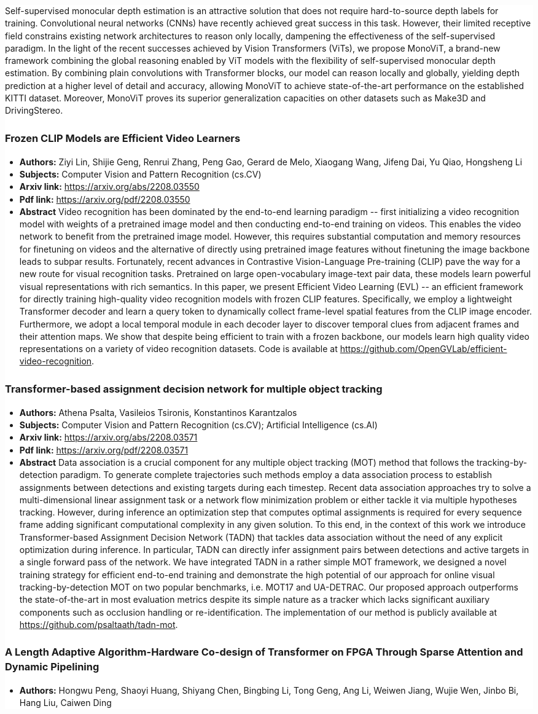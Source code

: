  Self-supervised monocular depth estimation is an attractive solution that does not require hard-to-source depth labels for training. Convolutional neural networks (CNNs) have recently achieved great success in this task. However, their limited receptive field constrains existing network architectures to reason only locally, dampening the effectiveness of the self-supervised paradigm. In the light of the recent successes achieved by Vision Transformers (ViTs), we propose MonoViT, a brand-new framework combining the global reasoning enabled by ViT models with the flexibility of self-supervised monocular depth estimation. By combining plain convolutions with Transformer blocks, our model can reason locally and globally, yielding depth prediction at a higher level of detail and accuracy, allowing MonoViT to achieve state-of-the-art performance on the established KITTI dataset. Moreover, MonoViT proves its superior generalization capacities on other datasets such as Make3D and DrivingStereo.
### Frozen CLIP Models are Efficient Video Learners
 - **Authors:** Ziyi Lin, Shijie Geng, Renrui Zhang, Peng Gao, Gerard de Melo, Xiaogang Wang, Jifeng Dai, Yu Qiao, Hongsheng Li
 - **Subjects:** Computer Vision and Pattern Recognition (cs.CV)
 - **Arxiv link:** https://arxiv.org/abs/2208.03550
 - **Pdf link:** https://arxiv.org/pdf/2208.03550
 - **Abstract**
 Video recognition has been dominated by the end-to-end learning paradigm -- first initializing a video recognition model with weights of a pretrained image model and then conducting end-to-end training on videos. This enables the video network to benefit from the pretrained image model. However, this requires substantial computation and memory resources for finetuning on videos and the alternative of directly using pretrained image features without finetuning the image backbone leads to subpar results. Fortunately, recent advances in Contrastive Vision-Language Pre-training (CLIP) pave the way for a new route for visual recognition tasks. Pretrained on large open-vocabulary image-text pair data, these models learn powerful visual representations with rich semantics. In this paper, we present Efficient Video Learning (EVL) -- an efficient framework for directly training high-quality video recognition models with frozen CLIP features. Specifically, we employ a lightweight Transformer decoder and learn a query token to dynamically collect frame-level spatial features from the CLIP image encoder. Furthermore, we adopt a local temporal module in each decoder layer to discover temporal clues from adjacent frames and their attention maps. We show that despite being efficient to train with a frozen backbone, our models learn high quality video representations on a variety of video recognition datasets. Code is available at https://github.com/OpenGVLab/efficient-video-recognition.
### Transformer-based assignment decision network for multiple object  tracking
 - **Authors:** Athena Psalta, Vasileios Tsironis, Konstantinos Karantzalos
 - **Subjects:** Computer Vision and Pattern Recognition (cs.CV); Artificial Intelligence (cs.AI)
 - **Arxiv link:** https://arxiv.org/abs/2208.03571
 - **Pdf link:** https://arxiv.org/pdf/2208.03571
 - **Abstract**
 Data association is a crucial component for any multiple object tracking (MOT) method that follows the tracking-by-detection paradigm. To generate complete trajectories such methods employ a data association process to establish assignments between detections and existing targets during each timestep. Recent data association approaches try to solve a multi-dimensional linear assignment task or a network flow minimization problem or either tackle it via multiple hypotheses tracking. However, during inference an optimization step that computes optimal assignments is required for every sequence frame adding significant computational complexity in any given solution. To this end, in the context of this work we introduce Transformer-based Assignment Decision Network (TADN) that tackles data association without the need of any explicit optimization during inference. In particular, TADN can directly infer assignment pairs between detections and active targets in a single forward pass of the network. We have integrated TADN in a rather simple MOT framework, we designed a novel training strategy for efficient end-to-end training and demonstrate the high potential of our approach for online visual tracking-by-detection MOT on two popular benchmarks, i.e. MOT17 and UA-DETRAC. Our proposed approach outperforms the state-of-the-art in most evaluation metrics despite its simple nature as a tracker which lacks significant auxiliary components such as occlusion handling or re-identification. The implementation of our method is publicly available at https://github.com/psaltaath/tadn-mot.
### A Length Adaptive Algorithm-Hardware Co-design of Transformer on FPGA  Through Sparse Attention and Dynamic Pipelining
 - **Authors:** Hongwu Peng, Shaoyi Huang, Shiyang Chen, Bingbing Li, Tong Geng, Ang Li, Weiwen Jiang, Wujie Wen, Jinbo Bi, Hang Liu, Caiwen Ding